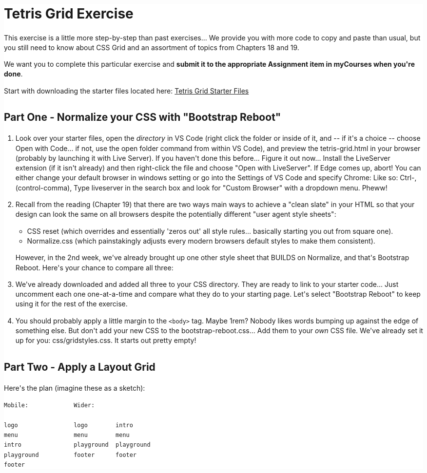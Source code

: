 # Tetris Grid Exercise

This exercise is a little more step-by-step than past exercises... We provide you with more code to copy and paste than usual, but you still need to know about CSS Grid and an assortment of topics from Chapters 18 and 19.

We want you to complete this particular exercise and **submit it to the appropriate Assignment item in myCourses when you're done**. 

Start with downloading the starter files located here:  [Tetris Grid Starter Files](tetris-grid-start-files.zip)

## Part One - Normalize your CSS with "Bootstrap Reboot"

1. Look over your starter files, open the *directory* in VS Code (right click the folder or inside of it, and -- if it's a choice -- choose Open with Code... if not, use the open folder command from within VS Code), and preview the tetris-grid.html in your browser (probably by launching it with Live Server). If you haven't done this before... Figure it out now... Install the LiveServer extension (if it isn't already) and then right-click the file and choose "Open with LiveServer".  If Edge comes up, abort!  You can either change your default browser in windows setting or go into the Settings of VS Code and specify Chrome:  Like so: Ctrl-, (control-comma), Type liveserver in the search box and look for "Custom Browser" with a dropdown menu.  Pheww!

2. Recall from the reading (Chapter 19) that there are two ways main ways to achieve a "clean slate" in your HTML so that your design can look the same on all browsers despite the potentially different "user agent style sheets":  
    - CSS reset (which overrides and essentially 'zeros out' all style rules... basically starting you out from square one).
    - Normalize.css (which painstakingly adjusts every modern browsers default styles to make them consistent).  

    However, in the 2nd week, we've already brought up one other style sheet that BUILDS on Normalize, and that's Bootstrap Reboot.  Here's your chance to compare all three:

3. We've already downloaded and added all three to your CSS directory.  They are ready to link to your starter code... Just uncomment each one one-at-a-time and compare what they do to your starting page.  Let's select "Bootstrap Reboot" to keep using it for the rest of the exercise.

4. You should probably apply a little margin to the `<body>` tag.  Maybe 1rem?  Nobody likes words bumping up against the edge of something else.  But don't add your new CSS to the bootstrap-reboot.css... Add them to your *own* CSS file.  We've already set it up for you: css/gridstyles.css. It starts out pretty empty!

## Part Two - Apply a Layout Grid

Here's the plan (imagine these as a sketch): 

```
Mobile:				Wider:

logo				logo		intro
menu				menu		menu
intro				playground 	playground
playground			footer 		footer
footer
```
